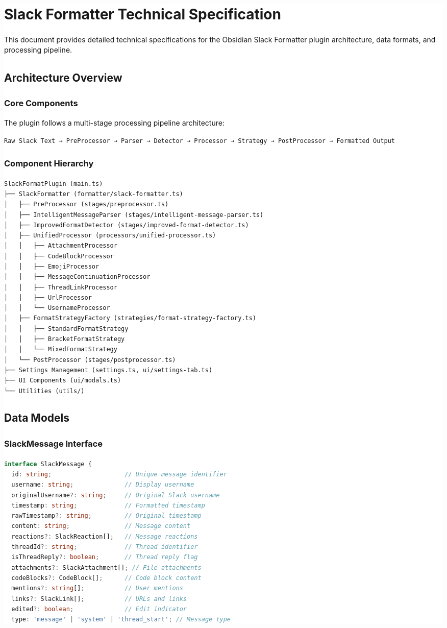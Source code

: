 # Slack Formatter Technical Specification

This document provides detailed technical specifications for the Obsidian Slack Formatter plugin architecture, data formats, and processing pipeline.

## Architecture Overview

### Core Components

The plugin follows a multi-stage processing pipeline architecture:

```text
Raw Slack Text → PreProcessor → Parser → Detector → Processor → Strategy → PostProcessor → Formatted Output
```

### Component Hierarchy

```text
SlackFormatPlugin (main.ts)
├── SlackFormatter (formatter/slack-formatter.ts)
│   ├── PreProcessor (stages/preprocessor.ts)
│   ├── IntelligentMessageParser (stages/intelligent-message-parser.ts)
│   ├── ImprovedFormatDetector (stages/improved-format-detector.ts)
│   ├── UnifiedProcessor (processors/unified-processor.ts)
│   │   ├── AttachmentProcessor
│   │   ├── CodeBlockProcessor
│   │   ├── EmojiProcessor
│   │   ├── MessageContinuationProcessor
│   │   ├── ThreadLinkProcessor
│   │   ├── UrlProcessor
│   │   └── UsernameProcessor
│   ├── FormatStrategyFactory (strategies/format-strategy-factory.ts)
│   │   ├── StandardFormatStrategy
│   │   ├── BracketFormatStrategy
│   │   └── MixedFormatStrategy
│   └── PostProcessor (stages/postprocessor.ts)
├── Settings Management (settings.ts, ui/settings-tab.ts)
├── UI Components (ui/modals.ts)
└── Utilities (utils/)
```

## Data Models

### SlackMessage Interface

```typescript
interface SlackMessage {
  id: string;                    // Unique message identifier
  username: string;              // Display username
  originalUsername?: string;     // Original Slack username
  timestamp: string;             // Formatted timestamp
  rawTimestamp?: string;         // Original timestamp
  content: string;               // Message content
  reactions?: SlackReaction[];   // Message reactions
  threadId?: string;             // Thread identifier
  isThreadReply?: boolean;       // Thread reply flag
  attachments?: SlackAttachment[]; // File attachments
  codeBlocks?: CodeBlock[];      // Code block content
  mentions?: string[];           // User mentions
  links?: SlackLink[];           // URLs and links
  edited?: boolean;              // Edit indicator
  type: 'message' | 'system' | 'thread_start'; // Message type
```
